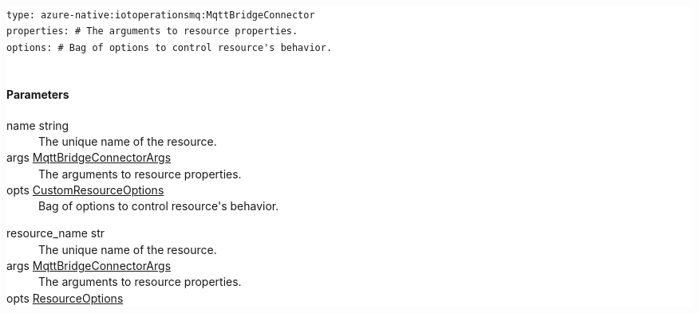 
<div>
<pulumi-choosable type="language" values="yaml">
<div class="no-copy"><div class="highlight"><pre class="chroma"><code class="language-yaml" data-lang="yaml">type: <span class="nx">azure-native:iotoperationsmq:MqttBridgeConnector</span><span class="p"></span>
<span class="p">properties</span><span class="p">: </span><span class="c">#&nbsp;The arguments to resource properties.</span>
<span class="p"></span><span class="p">options</span><span class="p">: </span><span class="c">#&nbsp;Bag of options to control resource&#39;s behavior.</span>
<span class="p"></span>
</code></pre></div></div>
</pulumi-choosable>
</div>

#### Parameters

<div>
<pulumi-choosable type="language" values="javascript,typescript">

<dl class="resources-properties"><dt
        class="property-required" title="Required">
        <span>name</span>
        <span class="property-indicator"></span>
        <span class="property-type">string</span>
    </dt>
    <dd>The unique name of the resource.</dd><dt
        class="property-required" title="Required">
        <span>args</span>
        <span class="property-indicator"></span>
        <span class="property-type"><a href="#inputs">MqttBridgeConnectorArgs</a></span>
    </dt>
    <dd>The arguments to resource properties.</dd><dt
        class="property-optional" title="Optional">
        <span>opts</span>
        <span class="property-indicator"></span>
        <span class="property-type"><a href="/docs/reference/pkg/nodejs/pulumi/pulumi/#CustomResourceOptions">CustomResourceOptions</a></span>
    </dt>
    <dd>Bag of options to control resource&#39;s behavior.</dd></dl>

</pulumi-choosable>
</div>

<div>
<pulumi-choosable type="language" values="python">

<dl class="resources-properties"><dt
        class="property-required" title="Required">
        <span>resource_name</span>
        <span class="property-indicator"></span>
        <span class="property-type">str</span>
    </dt>
    <dd>The unique name of the resource.</dd><dt
        class="property-required" title="Required">
        <span>args</span>
        <span class="property-indicator"></span>
        <span class="property-type"><a href="#inputs">MqttBridgeConnectorArgs</a></span>
    </dt>
    <dd>The arguments to resource properties.</dd><dt
        class="property-optional" title="Optional">
        <span>opts</span>
        <span class="property-indicator"></span>
        <span class="property-type"><a href="/docs/reference/pkg/python/pulumi/#pulumi.ResourceOptions">ResourceOptions</a></span>
    </dt>